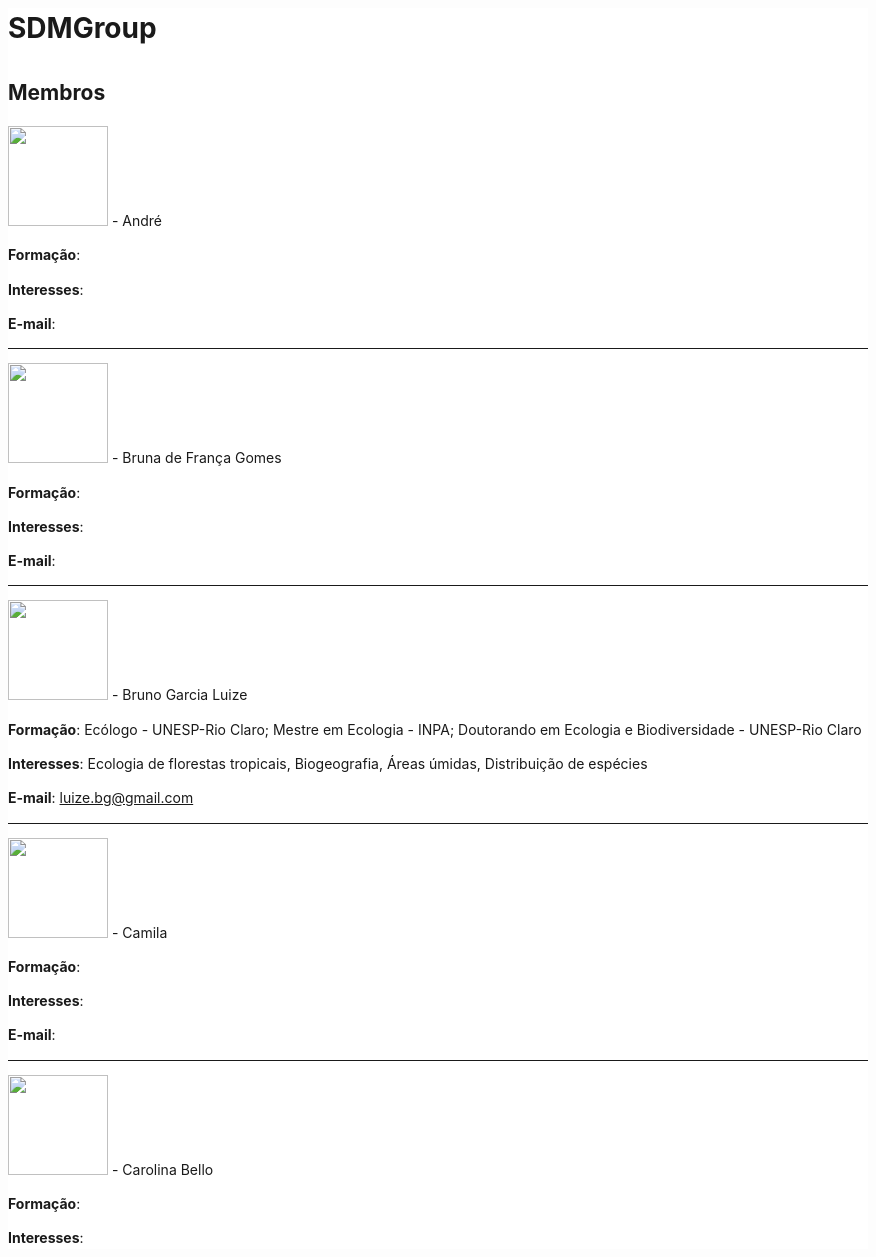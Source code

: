 # SDMGroup

## Membros 
<img src="" width="100" height="100">
- André  

  **Formação**: 
  
  **Interesses**: 
  
  **E-mail**: 
  
---

<img src="" width="100" height="100">
- Bruna de França Gomes 

  **Formação**: 
  
  **Interesses**: 
  
  **E-mail**: 

---

<img src="https://avatars2.githubusercontent.com/u/19820073?s=400&u=d8acd594176a1c15e6c52ec5a0da65065f53b7e5&v=4" width="100" height="100">
- Bruno Garcia Luize  

  **Formação**: Ecólogo - UNESP-Rio Claro; Mestre em Ecologia - INPA; Doutorando em Ecologia e Biodiversidade - UNESP-Rio Claro
  
  **Interesses**: Ecologia de florestas tropicais, Biogeografia, Áreas úmidas, Distribuição de espécies
  
  **E-mail**: luize.bg@gmail.com

---

<img src="" width="100" height="100">
- Camila  

  **Formação**: 
  
  **Interesses**: 
  
  **E-mail**: 

---

<img src="" width="100" height="100">
- Carolina Bello 

  **Formação**: 
  
  **Interesses**: 
  